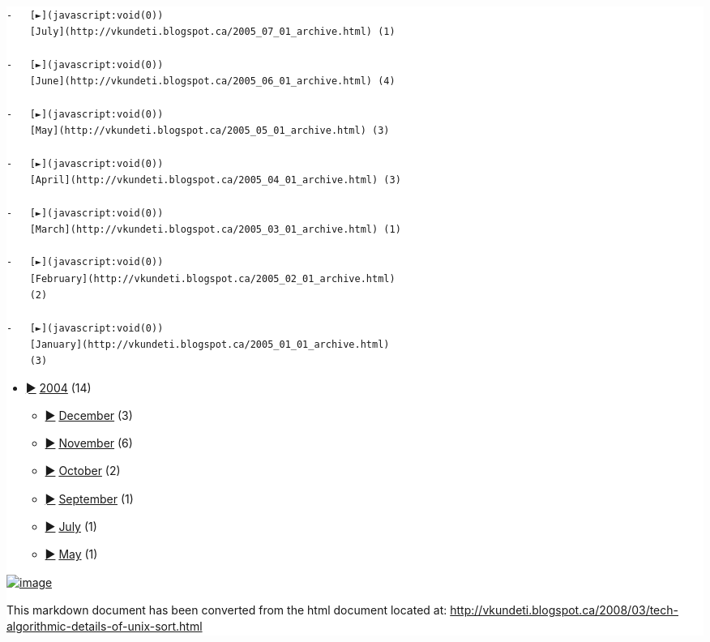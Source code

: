     -   [►](javascript:void(0))
        [July](http://vkundeti.blogspot.ca/2005_07_01_archive.html) (1)

    -   [►](javascript:void(0))
        [June](http://vkundeti.blogspot.ca/2005_06_01_archive.html) (4)

    -   [►](javascript:void(0))
        [May](http://vkundeti.blogspot.ca/2005_05_01_archive.html) (3)

    -   [►](javascript:void(0))
        [April](http://vkundeti.blogspot.ca/2005_04_01_archive.html) (3)

    -   [►](javascript:void(0))
        [March](http://vkundeti.blogspot.ca/2005_03_01_archive.html) (1)

    -   [►](javascript:void(0))
        [February](http://vkundeti.blogspot.ca/2005_02_01_archive.html)
        (2)

    -   [►](javascript:void(0))
        [January](http://vkundeti.blogspot.ca/2005_01_01_archive.html)
        (3)

-   [►](javascript:void(0))
    [2004](http://vkundeti.blogspot.ca/search?updated-min=2004-01-01T00:00:00-08:00&updated-max=2005-01-01T00:00:00-08:00&max-results=14)
    (14)
    -   [►](javascript:void(0))
        [December](http://vkundeti.blogspot.ca/2004_12_01_archive.html)
        (3)

    -   [►](javascript:void(0))
        [November](http://vkundeti.blogspot.ca/2004_11_01_archive.html)
        (6)

    -   [►](javascript:void(0))
        [October](http://vkundeti.blogspot.ca/2004_10_01_archive.html)
        (2)

    -   [►](javascript:void(0))
        [September](http://vkundeti.blogspot.ca/2004_09_01_archive.html)
        (1)

    -   [►](javascript:void(0))
        [July](http://vkundeti.blogspot.ca/2004_07_01_archive.html) (1)

    -   [►](javascript:void(0))
        [May](http://vkundeti.blogspot.ca/2004_05_01_archive.html) (1)

[![image](http://img1.blogblog.com/img/icon18_wrench_allbkg.png)](//www.blogger.com/rearrange?blogID=6902761&widgetType=BlogArchive&widgetId=BlogArchive1&action=editWidget&sectionId=sidebar "Edit")

This markdown document has been converted from the html document located at:
http://vkundeti.blogspot.ca/2008/03/tech-algorithmic-details-of-unix-sort.html
